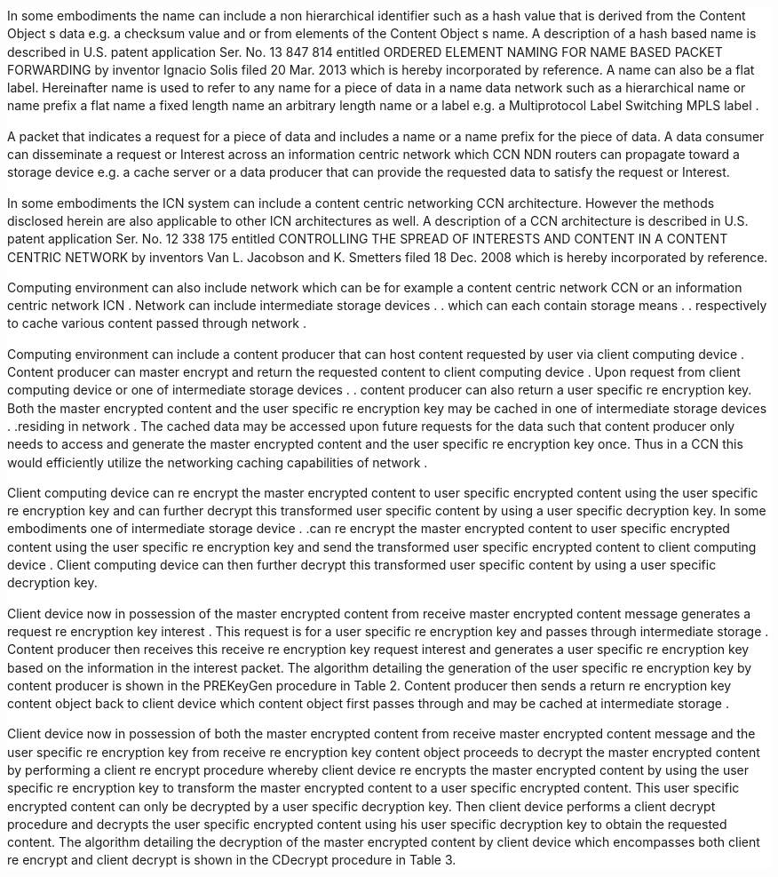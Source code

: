 In some embodiments the name can include a non hierarchical identifier such as a hash value that is derived from the Content Object s data e.g. a checksum value and or from elements of the Content Object s name. A description of a hash based name is described in U.S. patent application Ser. No. 13 847 814 entitled ORDERED ELEMENT NAMING FOR NAME BASED PACKET FORWARDING by inventor Ignacio Solis filed 20 Mar. 2013 which is hereby incorporated by reference. A name can also be a flat label. Hereinafter name is used to refer to any name for a piece of data in a name data network such as a hierarchical name or name prefix a flat name a fixed length name an arbitrary length name or a label e.g. a Multiprotocol Label Switching MPLS label .

A packet that indicates a request for a piece of data and includes a name or a name prefix for the piece of data. A data consumer can disseminate a request or Interest across an information centric network which CCN NDN routers can propagate toward a storage device e.g. a cache server or a data producer that can provide the requested data to satisfy the request or Interest.

In some embodiments the ICN system can include a content centric networking CCN architecture. However the methods disclosed herein are also applicable to other ICN architectures as well. A description of a CCN architecture is described in U.S. patent application Ser. No. 12 338 175 entitled CONTROLLING THE SPREAD OF INTERESTS AND CONTENT IN A CONTENT CENTRIC NETWORK by inventors Van L. Jacobson and K. Smetters filed 18 Dec. 2008 which is hereby incorporated by reference.

Computing environment can also include network which can be for example a content centric network CCN or an information centric network ICN . Network can include intermediate storage devices . . which can each contain storage means . . respectively to cache various content passed through network .

Computing environment can include a content producer that can host content requested by user via client computing device . Content producer can master encrypt and return the requested content to client computing device . Upon request from client computing device or one of intermediate storage devices . . content producer can also return a user specific re encryption key. Both the master encrypted content and the user specific re encryption key may be cached in one of intermediate storage devices . .residing in network . The cached data may be accessed upon future requests for the data such that content producer only needs to access and generate the master encrypted content and the user specific re encryption key once. Thus in a CCN this would efficiently utilize the networking caching capabilities of network .

Client computing device can re encrypt the master encrypted content to user specific encrypted content using the user specific re encryption key and can further decrypt this transformed user specific content by using a user specific decryption key. In some embodiments one of intermediate storage device . .can re encrypt the master encrypted content to user specific encrypted content using the user specific re encryption key and send the transformed user specific encrypted content to client computing device . Client computing device can then further decrypt this transformed user specific content by using a user specific decryption key.

Client device now in possession of the master encrypted content from receive master encrypted content message generates a request re encryption key interest . This request is for a user specific re encryption key and passes through intermediate storage . Content producer then receives this receive re encryption key request interest and generates a user specific re encryption key based on the information in the interest packet. The algorithm detailing the generation of the user specific re encryption key by content producer is shown in the PREKeyGen procedure in Table 2. Content producer then sends a return re encryption key content object back to client device which content object first passes through and may be cached at intermediate storage .

Client device now in possession of both the master encrypted content from receive master encrypted content message and the user specific re encryption key from receive re encryption key content object proceeds to decrypt the master encrypted content by performing a client re encrypt procedure whereby client device re encrypts the master encrypted content by using the user specific re encryption key to transform the master encrypted content to a user specific encrypted content. This user specific encrypted content can only be decrypted by a user specific decryption key. Then client device performs a client decrypt procedure and decrypts the user specific encrypted content using his user specific decryption key to obtain the requested content. The algorithm detailing the decryption of the master encrypted content by client device which encompasses both client re encrypt and client decrypt is shown in the CDecrypt procedure in Table 3.

